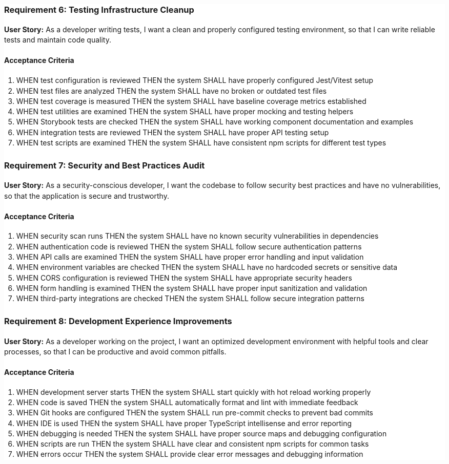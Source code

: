 ### Requirement 6: Testing Infrastructure Cleanup

**User Story:** As a developer writing tests, I want a clean and properly configured testing environment, so that I can write reliable tests and maintain code quality.

#### Acceptance Criteria

1. WHEN test configuration is reviewed THEN the system SHALL have properly configured Jest/Vitest setup
2. WHEN test files are analyzed THEN the system SHALL have no broken or outdated test files
3. WHEN test coverage is measured THEN the system SHALL have baseline coverage metrics established
4. WHEN test utilities are examined THEN the system SHALL have proper mocking and testing helpers
5. WHEN Storybook tests are checked THEN the system SHALL have working component documentation and examples
6. WHEN integration tests are reviewed THEN the system SHALL have proper API testing setup
7. WHEN test scripts are examined THEN the system SHALL have consistent npm scripts for different test types

### Requirement 7: Security and Best Practices Audit

**User Story:** As a security-conscious developer, I want the codebase to follow security best practices and have no vulnerabilities, so that the application is secure and trustworthy.

#### Acceptance Criteria

1. WHEN security scan runs THEN the system SHALL have no known security vulnerabilities in dependencies
2. WHEN authentication code is reviewed THEN the system SHALL follow secure authentication patterns
3. WHEN API calls are examined THEN the system SHALL have proper error handling and input validation
4. WHEN environment variables are checked THEN the system SHALL have no hardcoded secrets or sensitive data
5. WHEN CORS configuration is reviewed THEN the system SHALL have appropriate security headers
6. WHEN form handling is examined THEN the system SHALL have proper input sanitization and validation
7. WHEN third-party integrations are checked THEN the system SHALL follow secure integration patterns

### Requirement 8: Development Experience Improvements

**User Story:** As a developer working on the project, I want an optimized development environment with helpful tools and clear processes, so that I can be productive and avoid common pitfalls.

#### Acceptance Criteria

1. WHEN development server starts THEN the system SHALL start quickly with hot reload working properly
2. WHEN code is saved THEN the system SHALL automatically format and lint with immediate feedback
3. WHEN Git hooks are configured THEN the system SHALL run pre-commit checks to prevent bad commits
4. WHEN IDE is used THEN the system SHALL have proper TypeScript intellisense and error reporting
5. WHEN debugging is needed THEN the system SHALL have proper source maps and debugging configuration
6. WHEN scripts are run THEN the system SHALL have clear and consistent npm scripts for common tasks
7. WHEN errors occur THEN the system SHALL provide clear error messages and debugging information
